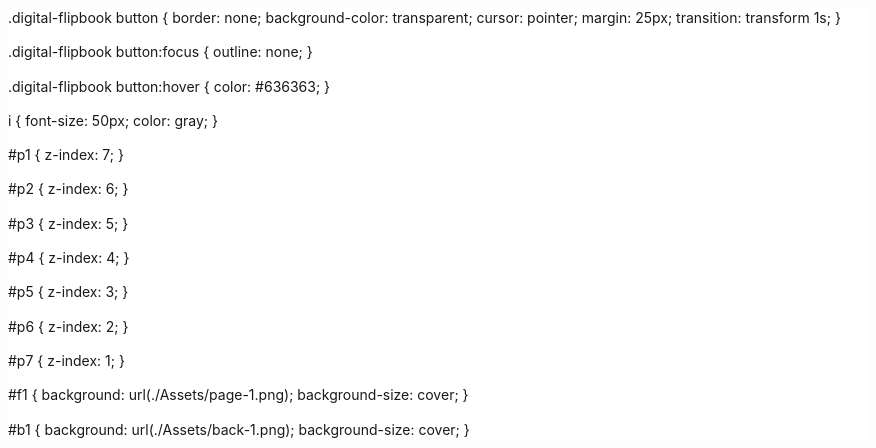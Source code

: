 .digital-flipbook button {
  border: none;
  background-color: transparent;
  cursor: pointer;
  margin: 25px;
  transition: transform 1s;
}

.digital-flipbook button:focus {
  outline: none;
}

.digital-flipbook button:hover {
  color: #636363;
}

i {
  font-size: 50px;
  color: gray;
}

#p1 {
  z-index: 7;
}

#p2 {
  z-index: 6;
}

#p3 {
  z-index: 5;
}

#p4 {
  z-index: 4;
}

#p5 {
  z-index: 3;
}

#p6 {
  z-index: 2;
}

#p7 {
  z-index: 1;
}

#f1 {
  background: url(./Assets/page-1.png);
  background-size: cover;
}

#b1 {
  background: url(./Assets/back-1.png);
  background-size: cover;
}
